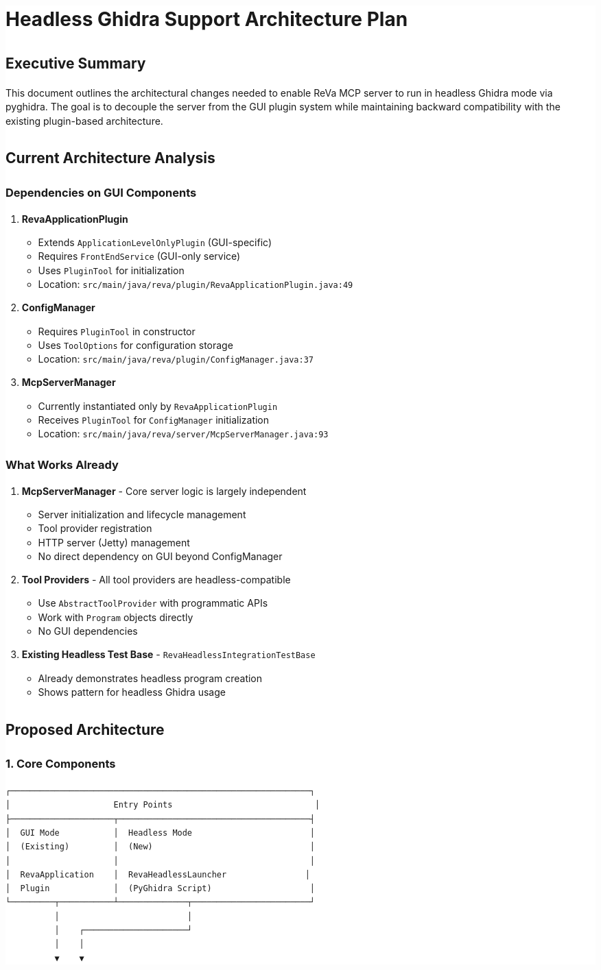 # Headless Ghidra Support Architecture Plan

## Executive Summary

This document outlines the architectural changes needed to enable ReVa MCP server to run in headless Ghidra mode via pyghidra. The goal is to decouple the server from the GUI plugin system while maintaining backward compatibility with the existing plugin-based architecture.

## Current Architecture Analysis

### Dependencies on GUI Components

1. **RevaApplicationPlugin**
   - Extends `ApplicationLevelOnlyPlugin` (GUI-specific)
   - Requires `FrontEndService` (GUI-only service)
   - Uses `PluginTool` for initialization
   - Location: `src/main/java/reva/plugin/RevaApplicationPlugin.java:49`

2. **ConfigManager**
   - Requires `PluginTool` in constructor
   - Uses `ToolOptions` for configuration storage
   - Location: `src/main/java/reva/plugin/ConfigManager.java:37`

3. **McpServerManager**
   - Currently instantiated only by `RevaApplicationPlugin`
   - Receives `PluginTool` for `ConfigManager` initialization
   - Location: `src/main/java/reva/server/McpServerManager.java:93`

### What Works Already

1. **McpServerManager** - Core server logic is largely independent
   - Server initialization and lifecycle management
   - Tool provider registration
   - HTTP server (Jetty) management
   - No direct dependency on GUI beyond ConfigManager

2. **Tool Providers** - All tool providers are headless-compatible
   - Use `AbstractToolProvider` with programmatic APIs
   - Work with `Program` objects directly
   - No GUI dependencies

3. **Existing Headless Test Base** - `RevaHeadlessIntegrationTestBase`
   - Already demonstrates headless program creation
   - Shows pattern for headless Ghidra usage

## Proposed Architecture

### 1. Core Components

```
┌─────────────────────────────────────────────────────────────┐
│                     Entry Points                             │
├─────────────────────┬───────────────────────────────────────┤
│  GUI Mode           │  Headless Mode                        │
│  (Existing)         │  (New)                                │
│                     │                                       │
│  RevaApplication    │  RevaHeadlessLauncher                │
│  Plugin             │  (PyGhidra Script)                    │
└─────────┬───────────┴──────────────┬────────────────────────┘
          │                          │
          │    ┌─────────────────────┘
          │    │
          ▼    ▼
```